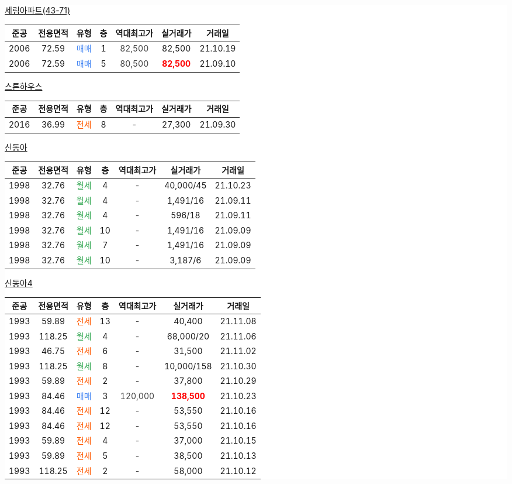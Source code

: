 [세림아파트(43-71)](https://search.naver.com/search.naver?query=%EC%84%B8%EB%A6%BC%EC%95%84%ED%8C%8C%ED%8A%B8%2843-71%29)

|준공|전용면적|유형|층|역대최고가|실거래가|거래일|
|:---:|:---:|:---:|:---:|:---:|:---:|:---:|
|2006|72.59|<span style="color:#4285F3">매매</span>|1|<span style="color:#444444">82,500</span>|82,500|21.10.19|
|2006|72.59|<span style="color:#4285F3">매매</span>|5|<span style="color:#444444">80,500</span>|<b><span style="color:#FF0000">82,500</span></b>|21.09.10|

[스톤하우스](https://search.naver.com/search.naver?query=%EC%8A%A4%ED%86%A4%ED%95%98%EC%9A%B0%EC%8A%A4)

|준공|전용면적|유형|층|역대최고가|실거래가|거래일|
|:---:|:---:|:---:|:---:|:---:|:---:|:---:|
|2016|36.99|<span style="color:#FF5A00">전세</span>|8|<span style="color:#444444">-</span>|27,300|21.09.30|

[신동아](https://search.naver.com/search.naver?query=%EC%8B%A0%EB%8F%99%EC%95%84)

|준공|전용면적|유형|층|역대최고가|실거래가|거래일|
|:---:|:---:|:---:|:---:|:---:|:---:|:---:|
|1998|32.76|<span style="color:#34A853">월세</span>|4|<span style="color:#444444">-</span>|40,000/45|21.10.23|
|1998|32.76|<span style="color:#34A853">월세</span>|4|<span style="color:#444444">-</span>|1,491/16|21.09.11|
|1998|32.76|<span style="color:#34A853">월세</span>|4|<span style="color:#444444">-</span>|596/18|21.09.11|
|1998|32.76|<span style="color:#34A853">월세</span>|10|<span style="color:#444444">-</span>|1,491/16|21.09.09|
|1998|32.76|<span style="color:#34A853">월세</span>|7|<span style="color:#444444">-</span>|1,491/16|21.09.09|
|1998|32.76|<span style="color:#34A853">월세</span>|10|<span style="color:#444444">-</span>|3,187/6|21.09.09|


<script async src="https://pagead2.googlesyndication.com/pagead/js/adsbygoogle.js"></script>

<ins class="adsbygoogle"
     style="display:block"
     data-ad-client="ca-pub-1142216861245946"
     data-ad-slot="4805727019"
     data-ad-format="auto"
     data-full-width-responsive="true"></ins>
<script>
     (adsbygoogle = window.adsbygoogle || []).push({});
</script>


[신동아4](https://search.naver.com/search.naver?query=%EC%8B%A0%EB%8F%99%EC%95%844)

|준공|전용면적|유형|층|역대최고가|실거래가|거래일|
|:---:|:---:|:---:|:---:|:---:|:---:|:---:|
|1993|59.89|<span style="color:#FF5A00">전세</span>|13|<span style="color:#444444">-</span>|40,400|21.11.08|
|1993|118.25|<span style="color:#34A853">월세</span>|4|<span style="color:#444444">-</span>|68,000/20|21.11.06|
|1993|46.75|<span style="color:#FF5A00">전세</span>|6|<span style="color:#444444">-</span>|31,500|21.11.02|
|1993|118.25|<span style="color:#34A853">월세</span>|8|<span style="color:#444444">-</span>|10,000/158|21.10.30|
|1993|59.89|<span style="color:#FF5A00">전세</span>|2|<span style="color:#444444">-</span>|37,800|21.10.29|
|1993|84.46|<span style="color:#4285F3">매매</span>|3|<span style="color:#444444">120,000</span>|<b><span style="color:#FF0000">138,500</span></b>|21.10.23|
|1993|84.46|<span style="color:#FF5A00">전세</span>|12|<span style="color:#444444">-</span>|53,550|21.10.16|
|1993|84.46|<span style="color:#FF5A00">전세</span>|12|<span style="color:#444444">-</span>|53,550|21.10.16|
|1993|59.89|<span style="color:#FF5A00">전세</span>|4|<span style="color:#444444">-</span>|37,000|21.10.15|
|1993|59.89|<span style="color:#FF5A00">전세</span>|5|<span style="color:#444444">-</span>|38,500|21.10.13|
|1993|118.25|<span style="color:#FF5A00">전세</span>|2|<span style="color:#444444">-</span>|58,000|21.10.12|